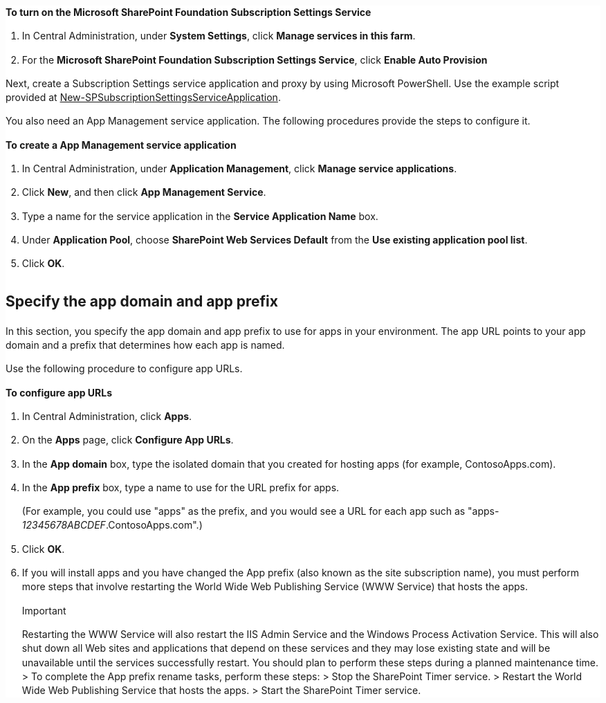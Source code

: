  **To turn on the Microsoft SharePoint Foundation Subscription Settings Service**
  
1. In Central Administration, under **System Settings**, click **Manage services in this farm**.
    
2. For the **Microsoft SharePoint Foundation Subscription Settings Service**, click **Enable Auto Provision**
    
Next, create a Subscription Settings service application and proxy by using Microsoft PowerShell. Use the example script provided at [New-SPSubscriptionSettingsServiceApplication](/powershell/module/sharepoint-server/New-SPSubscriptionSettingsServiceApplication?view=sharepoint-ps&preserve-view=true).
  
You also need an App Management service application. The following procedures provide the steps to configure it.
  
 **To create a App Management service application**
  
1. In Central Administration, under **Application Management**, click **Manage service applications**.
    
2. Click **New**, and then click **App Management Service**.
    
3. Type a name for the service application in the **Service Application Name** box. 
    
4. Under **Application Pool**, choose **SharePoint Web Services Default** from the **Use existing application pool list**.
    
5. Click **OK**.
    
## Specify the app domain and app prefix
<a name="ConfigureAppURLs"> </a>

In this section, you specify the app domain and app prefix to use for apps in your environment. The app URL points to your app domain and a prefix that determines how each app is named. 
  
Use the following procedure to configure app URLs.
  
 **To configure app URLs**
  
1. In Central Administration, click **Apps**.
    
2. On the **Apps** page, click **Configure App URLs**.
    
3. In the **App domain** box, type the isolated domain that you created for hosting apps (for example, ContosoApps.com). 
    
4. In the **App prefix** box, type a name to use for the URL prefix for apps. 
    
    (For example, you could use "apps" as the prefix, and you would see a URL for each app such as "apps- _12345678ABCDEF_.ContosoApps.com".)
    
5. Click **OK**.
    
6. If you will install apps and you have changed the App prefix (also known as the site subscription name), you must perform more steps that involve restarting the World Wide Web Publishing Service (WWW Service) that hosts the apps.
    
    > [!IMPORTANT]
    > Restarting the WWW Service will also restart the IIS Admin Service and the Windows Process Activation Service. This will also shut down all Web sites and applications that depend on these services and they may lose existing state and will be unavailable until the services successfully restart. You should plan to perform these steps during a planned maintenance time. >  To complete the App prefix rename tasks, perform these steps: >  Stop the SharePoint Timer service. >  Restart the World Wide Web Publishing Service that hosts the apps. >  Start the SharePoint Timer service. 
  